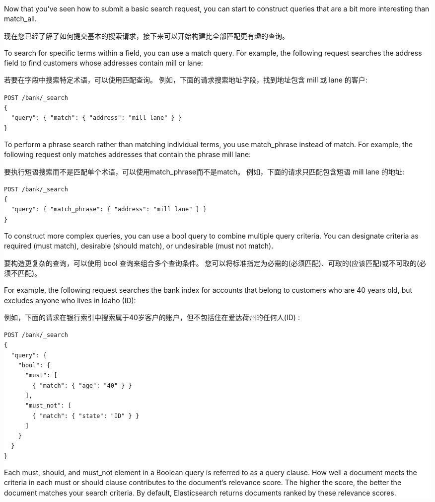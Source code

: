 Now that you’ve seen how to submit a basic search request, you can start to construct queries that are a bit more interesting than match_all.

现在您已经了解了如何提交基本的搜索请求，接下来可以开始构建比全部匹配更有趣的查询。

To search for specific terms within a field, you can use a match query. For example, the following request searches the address field to find customers whose addresses contain mill or lane:

若要在字段中搜索特定术语，可以使用匹配查询。 例如，下面的请求搜索地址字段，找到地址包含 mill 或 lane 的客户:

```
POST /bank/_search
{
  "query": { "match": { "address": "mill lane" } }
}
```

To perform a phrase search rather than matching individual terms, you use match_phrase instead of match. For example, the following request only matches addresses that contain the phrase mill lane:

要执行短语搜索而不是匹配单个术语，可以使用match_phrase而不是match。 例如，下面的请求只匹配包含短语 mill lane 的地址:
```
POST /bank/_search
{
  "query": { "match_phrase": { "address": "mill lane" } }
}
```

To construct more complex queries, you can use a bool query to combine multiple query criteria. You can designate criteria as required (must match), desirable (should match), or undesirable (must not match).

要构造更复杂的查询，可以使用 bool 查询来组合多个查询条件。 您可以将标准指定为必需的(必须匹配)、可取的(应该匹配)或不可取的(必须不匹配)。

For example, the following request searches the bank index for accounts that belong to customers who are 40 years old, but excludes anyone who lives in Idaho (ID):

例如，下面的请求在银行索引中搜索属于40岁客户的账户，但不包括住在爱达荷州的任何人(ID) :
```
POST /bank/_search
{
  "query": {
    "bool": {
      "must": [
        { "match": { "age": "40" } }
      ],
      "must_not": [
        { "match": { "state": "ID" } }
      ]
    }
  }
}
```

Each must, should, and must_not element in a Boolean query is referred to as a query clause. How well a document meets the criteria in each must or should clause contributes to the document’s relevance score. The higher the score, the better the document matches your search criteria. By default, Elasticsearch returns documents ranked by these relevance scores.
